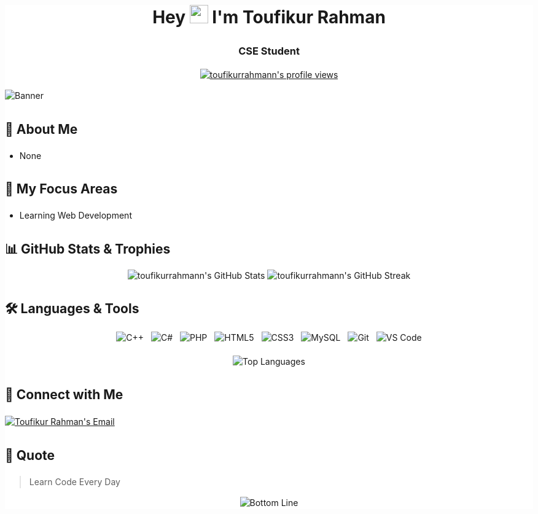 <h1 align="center">Hey <img src="https://raw.githubusercontent.com/Tarikul-Islam-Anik/Animated-Fluent-Emojis/master/Emojis/Hand%20gestures/Waving%20Hand.png" height="30px" width="30px"> I'm Toufikur Rahman</h1>
<h3 align="center">CSE Student</h3>

<p align="center">
  <a href="https://komarev.com/ghpvc/?username=toufikurrahmann">
    <img src="https://komarev.com/ghpvc/?username=toufikurrahmann&label=Profile%20views&color=00FFFF&style=flat-square" alt="toufikurrahmann's profile views" />
  </a>
</p>

<img src="https://i.pinimg.com/originals/42/b4/22/42b4229a9ec3145edaa895b2415dd720.gif" alt="Banner" width="100%" />

## 📌 About Me
- None


## 🧠 My Focus Areas
- Learning Web Development


## 📊 GitHub Stats & Trophies
<p align="center">
  <img src="https://github-readme-stats.vercel.app/api?username=toufikurrahmann&show_icons=true&theme=radical&hide_border=true&count_private=true&cache_seconds=86400" alt="toufikurrahmann's GitHub Stats" width="49%" />
  <img src="https://streak-stats.demolab.com/?user=toufikurrahmann&theme=radical&hide_border=true&cache_seconds=86400" alt="toufikurrahmann's GitHub Streak" width="49%" />
</p>


## 🛠️ Languages & Tools
<p align="center"><img src="https://raw.githubusercontent.com/devicons/devicon/master/icons/cplusplus/cplusplus-original.svg" alt="C++" width="48" height="48" style="margin: 4px;" /> <img src="https://raw.githubusercontent.com/devicons/devicon/master/icons/csharp/csharp-original.svg" alt="C#" width="48" height="48" style="margin: 4px;" /> <img src="https://raw.githubusercontent.com/devicons/devicon/master/icons/php/php-original.svg" alt="PHP" width="48" height="48" style="margin: 4px;" /> <img src="https://raw.githubusercontent.com/devicons/devicon/master/icons/html5/html5-original.svg" alt="HTML5" width="48" height="48" style="margin: 4px;" /> <img src="https://raw.githubusercontent.com/devicons/devicon/master/icons/css3/css3-original.svg" alt="CSS3" width="48" height="48" style="margin: 4px;" /> <img src="https://raw.githubusercontent.com/devicons/devicon/master/icons/mysql/mysql-original.svg" alt="MySQL" width="48" height="48" style="margin: 4px;" /> <img src="https://www.vectorlogo.zone/logos/git-scm/git-scm-icon.svg" alt="Git" width="48" height="48" style="margin: 4px;" /> <img src="https://www.vectorlogo.zone/logos/visualstudio_code/visualstudio_code-icon.svg" alt="VS Code" width="48" height="48" style="margin: 4px;" /></p>

<p align="center">
  <img src="https://github-readme-stats.vercel.app/api/top-langs/?username=toufikurrahmann&layout=compact&theme=radical&hide_border=true&langs_count=10&cache_seconds=86400" alt="Top Languages" />
</p>

## 🔗 Connect with Me
<p align="left"> <a href="mailto:toufikurrahmanofficial@gmail.com" target="_blank"><img align="center" src="https://img.shields.io/badge/Gmail-D14836?style=for-the-badge&logo=gmail&logoColor=white&color=00FFFF" alt="Toufikur Rahman's Email"/></a></p>

## 💬 Quote
> Learn Code Every Day

<div align="center">
  <img src="https://user-images.githubusercontent.com/74038190/212284100-561aa473-3905-4a80-b561-0d28506553ee.gif" alt="Bottom Line" width="100%" />
</div>

